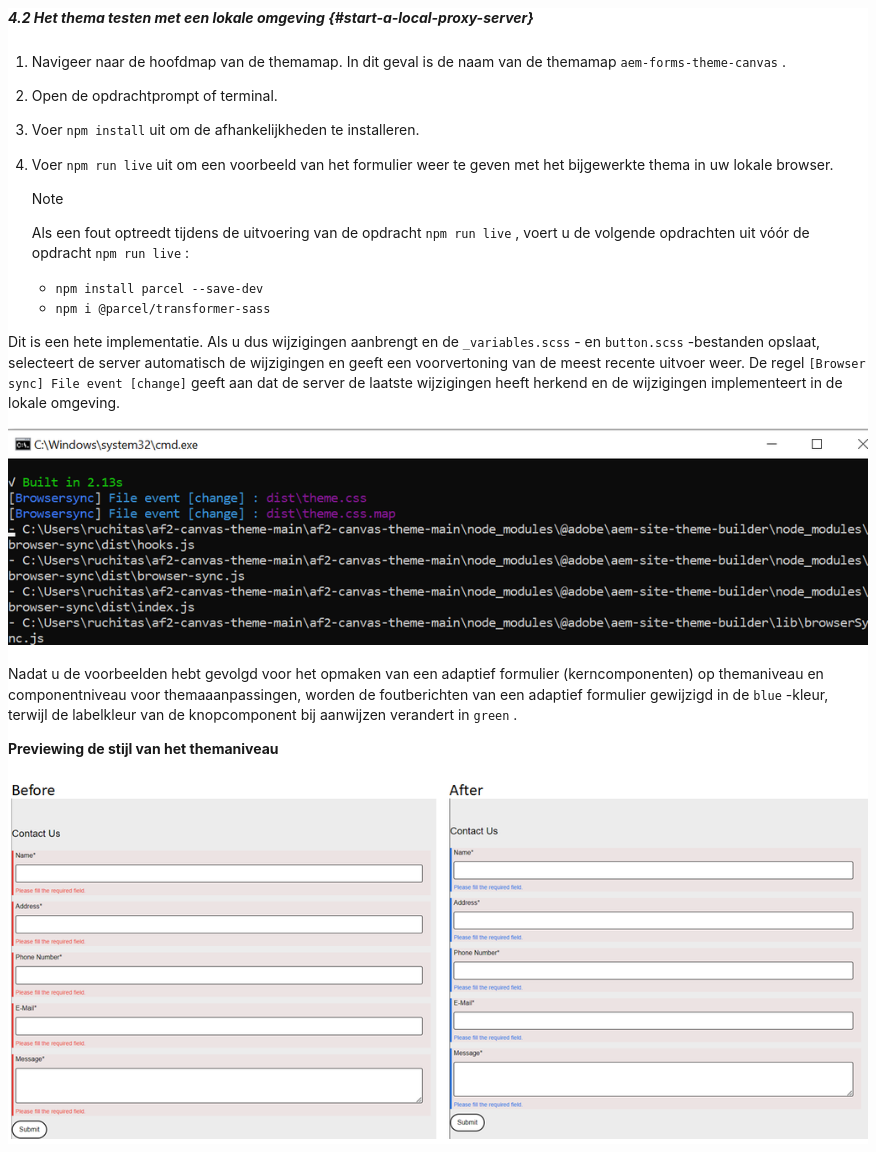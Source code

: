 ##### 4.2 Het thema testen met een lokale omgeving {#start-a-local-proxy-server}

1. Navigeer naar de hoofdmap van de themamap. In dit geval is de naam van de themamap `aem-forms-theme-canvas` .
1. Open de opdrachtprompt of terminal.
1. Voer `npm install` uit om de afhankelijkheden te installeren.
1. Voer `npm run live` uit om een voorbeeld van het formulier weer te geven met het bijgewerkte thema in uw lokale browser.

   >[!NOTE]
   >
   > Als een fout optreedt tijdens de uitvoering van de opdracht `npm run live` , voert u de volgende opdrachten uit vóór de opdracht `npm run live` :
   >
   > * `npm install parcel --save-dev`
   > * `npm i @parcel/transformer-sass`

Dit is een hete implementatie. Als u dus wijzigingen aanbrengt en de `_variables.scss` - en `button.scss` -bestanden opslaat, selecteert de server automatisch de wijzigingen en geeft een voorvertoning van de meest recente uitvoer weer. De regel `[Browsersync] File event [change]` geeft aan dat de server de laatste wijzigingen heeft herkend en de wijzigingen implementeert in de lokale omgeving.

![&#x200B; Proxy browserSync &#x200B;](/help/forms/assets/browser_sync.png)

Nadat u de voorbeelden hebt gevolgd voor het opmaken van een adaptief formulier (kerncomponenten) op themaniveau en componentniveau voor themaaanpassingen, worden de foutberichten van een adaptief formulier gewijzigd in de `blue` -kleur, terwijl de labelkleur van de knopcomponent bij aanwijzen verandert in `green` .

**Previewing de stijl van het themaniveau**

![&#x200B; Voorbeeld: De kleur van de fout die aan blauw wordt geplaatst &#x200B;](/help/forms/assets/theme-level-changes.png)
